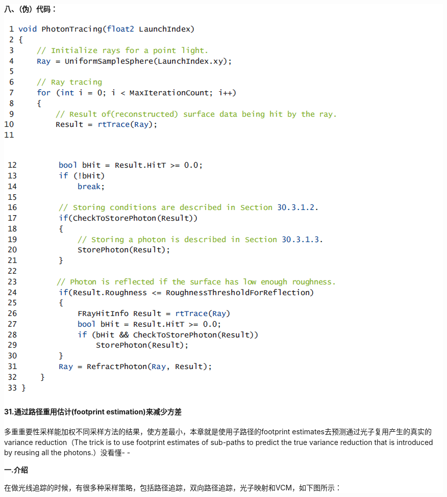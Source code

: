 **八、（伪）代码：**

![30-8](./images/30-8.PNG)

![30-9](./images/30-9.PNG)

#### 31.通过路径重用估计(footprint estimation)来减少方差

多重重要性采样能加权不同采样方法的结果，使方差最小，本章就是使用子路径的footprint estimates去预测通过光子复用产生的真实的variance reduction（The trick is to use footprint estimates of sub-paths to predict the true variance reduction that is introduced by reusing all the photons.）没看懂- -

**一.介绍**

在做光线追踪的时候，有很多种采样策略，包括路径追踪，双向路径追踪，光子映射和VCM，如下图所示：
